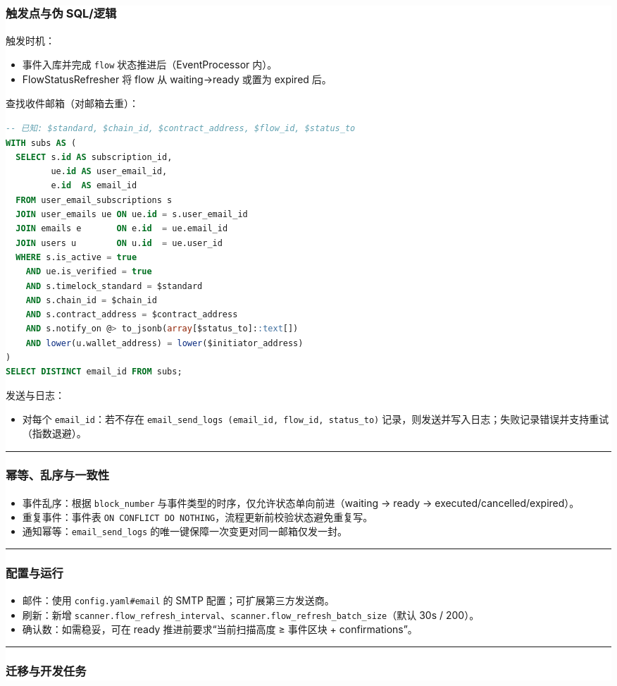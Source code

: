 
### 触发点与伪 SQL/逻辑

触发时机：
- 事件入库并完成 `flow` 状态推进后（EventProcessor 内）。
- FlowStatusRefresher 将 flow 从 waiting→ready 或置为 expired 后。

查找收件邮箱（对邮箱去重）：

```sql
-- 已知: $standard, $chain_id, $contract_address, $flow_id, $status_to
WITH subs AS (
  SELECT s.id AS subscription_id,
         ue.id AS user_email_id,
         e.id  AS email_id
  FROM user_email_subscriptions s
  JOIN user_emails ue ON ue.id = s.user_email_id
  JOIN emails e       ON e.id  = ue.email_id
  JOIN users u        ON u.id  = ue.user_id
  WHERE s.is_active = true
    AND ue.is_verified = true
    AND s.timelock_standard = $standard
    AND s.chain_id = $chain_id
    AND s.contract_address = $contract_address
    AND s.notify_on @> to_jsonb(array[$status_to]::text[])
    AND lower(u.wallet_address) = lower($initiator_address)
)
SELECT DISTINCT email_id FROM subs;
```

发送与日志：
- 对每个 `email_id`：若不存在 `email_send_logs (email_id, flow_id, status_to)` 记录，则发送并写入日志；失败记录错误并支持重试（指数退避）。

---

### 幂等、乱序与一致性

- 事件乱序：根据 `block_number` 与事件类型的时序，仅允许状态单向前进（waiting → ready → executed/cancelled/expired）。
- 重复事件：事件表 `ON CONFLICT DO NOTHING`，流程更新前校验状态避免重复写。
- 通知幂等：`email_send_logs` 的唯一键保障一次变更对同一邮箱仅发一封。

---

### 配置与运行

- 邮件：使用 `config.yaml#email` 的 SMTP 配置；可扩展第三方发送商。
- 刷新：新增 `scanner.flow_refresh_interval`、`scanner.flow_refresh_batch_size`（默认 30s / 200）。
- 确认数：如需稳妥，可在 ready 推进前要求“当前扫描高度 ≥ 事件区块 + confirmations”。

---

### 迁移与开发任务
